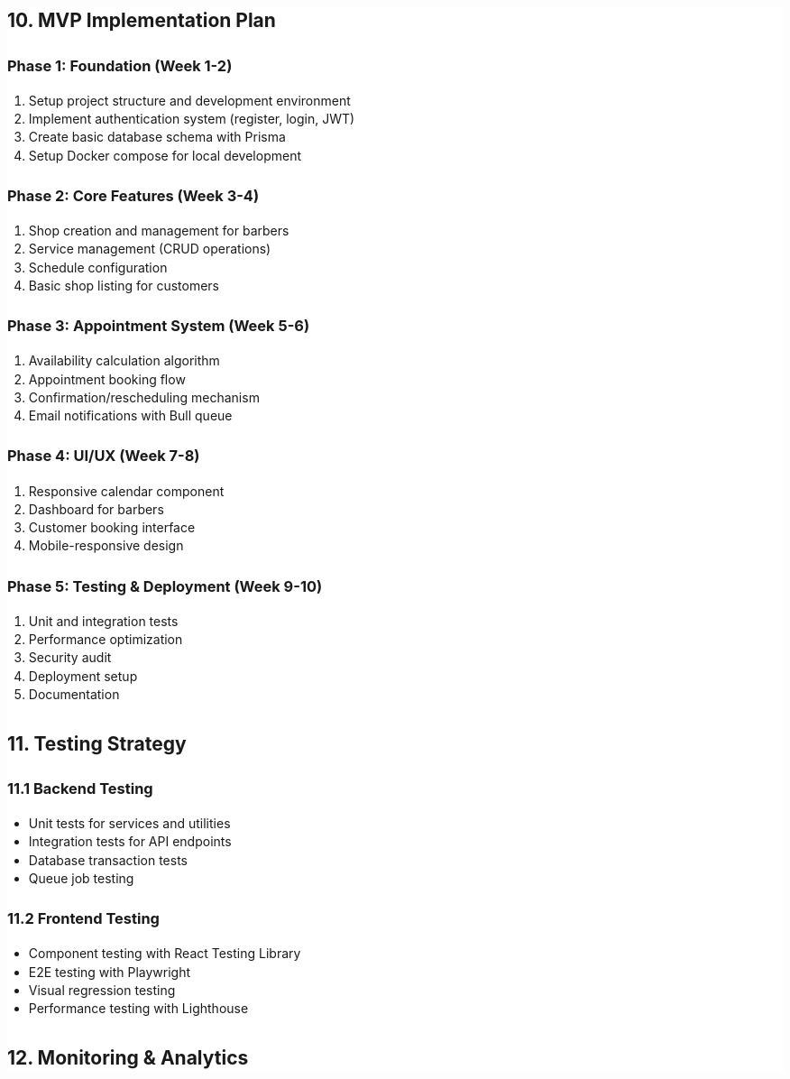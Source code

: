## 10. MVP Implementation Plan

### Phase 1: Foundation (Week 1-2)
1. Setup project structure and development environment
2. Implement authentication system (register, login, JWT)
3. Create basic database schema with Prisma
4. Setup Docker compose for local development

### Phase 2: Core Features (Week 3-4)
1. Shop creation and management for barbers
2. Service management (CRUD operations)
3. Schedule configuration
4. Basic shop listing for customers

### Phase 3: Appointment System (Week 5-6)
1. Availability calculation algorithm
2. Appointment booking flow
3. Confirmation/rescheduling mechanism
4. Email notifications with Bull queue

### Phase 4: UI/UX (Week 7-8)
1. Responsive calendar component
2. Dashboard for barbers
3. Customer booking interface
4. Mobile-responsive design

### Phase 5: Testing & Deployment (Week 9-10)
1. Unit and integration tests
2. Performance optimization
3. Security audit
4. Deployment setup
5. Documentation

## 11. Testing Strategy

### 11.1 Backend Testing
- Unit tests for services and utilities
- Integration tests for API endpoints
- Database transaction tests
- Queue job testing

### 11.2 Frontend Testing
- Component testing with React Testing Library
- E2E testing with Playwright
- Visual regression testing
- Performance testing with Lighthouse

## 12. Monitoring & Analytics
